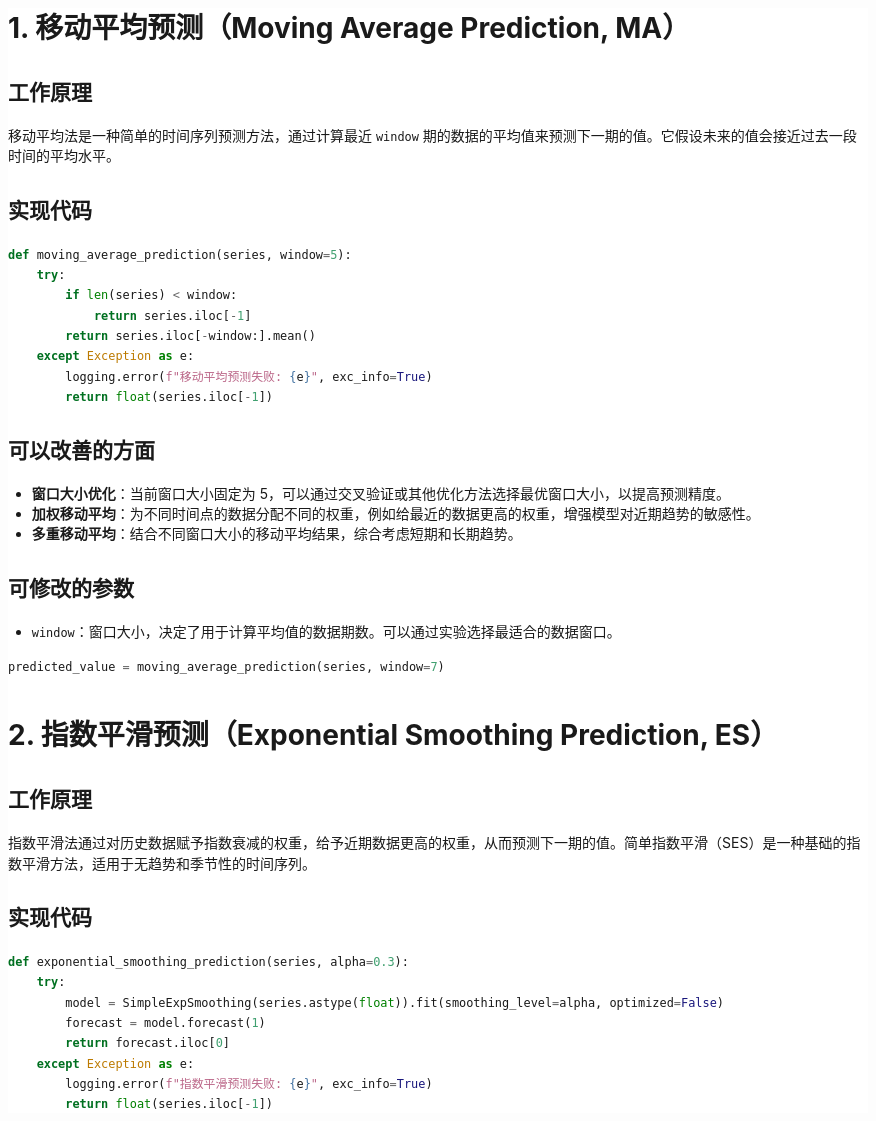 # 1. 移动平均预测（Moving Average Prediction, MA）

## 工作原理
移动平均法是一种简单的时间序列预测方法，通过计算最近 `window` 期的数据的平均值来预测下一期的值。它假设未来的值会接近过去一段时间的平均水平。

## 实现代码
```python
def moving_average_prediction(series, window=5):
    try:
        if len(series) < window:
            return series.iloc[-1]
        return series.iloc[-window:].mean()
    except Exception as e:
        logging.error(f"移动平均预测失败: {e}", exc_info=True)
        return float(series.iloc[-1])
```

## 可以改善的方面
- **窗口大小优化**：当前窗口大小固定为 5，可以通过交叉验证或其他优化方法选择最优窗口大小，以提高预测精度。
- **加权移动平均**：为不同时间点的数据分配不同的权重，例如给最近的数据更高的权重，增强模型对近期趋势的敏感性。
- **多重移动平均**：结合不同窗口大小的移动平均结果，综合考虑短期和长期趋势。

## 可修改的参数
- `window`：窗口大小，决定了用于计算平均值的数据期数。可以通过实验选择最适合的数据窗口。

```python
predicted_value = moving_average_prediction(series, window=7)
```

# 2. 指数平滑预测（Exponential Smoothing Prediction, ES）

## 工作原理
指数平滑法通过对历史数据赋予指数衰减的权重，给予近期数据更高的权重，从而预测下一期的值。简单指数平滑（SES）是一种基础的指数平滑方法，适用于无趋势和季节性的时间序列。

## 实现代码
```python
def exponential_smoothing_prediction(series, alpha=0.3):
    try:
        model = SimpleExpSmoothing(series.astype(float)).fit(smoothing_level=alpha, optimized=False)
        forecast = model.forecast(1)
        return forecast.iloc[0]
    except Exception as e:
        logging.error(f"指数平滑预测失败: {e}", exc_info=True)
        return float(series.iloc[-1])
```
